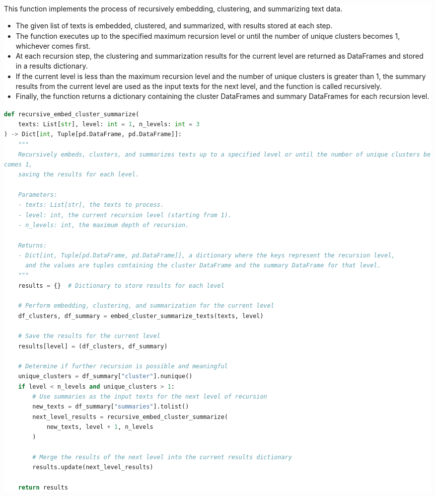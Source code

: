 This function implements the process of recursively embedding, clustering, and summarizing text data.

- The given list of texts is embedded, clustered, and summarized, with results stored at each step.
- The function executes up to the specified maximum recursion level or until the number of unique clusters becomes 1, whichever comes first.
- At each recursion step, the clustering and summarization results for the current level are returned as DataFrames and stored in a results dictionary.
- If the current level is less than the maximum recursion level and the number of unique clusters is greater than 1, the summary results from the current level are used as the input texts for the next level, and the function is called recursively.
- Finally, the function returns a dictionary containing the cluster DataFrames and summary DataFrames for each recursion level.

```python
def recursive_embed_cluster_summarize(
    texts: List[str], level: int = 1, n_levels: int = 3
) -> Dict[int, Tuple[pd.DataFrame, pd.DataFrame]]:
    """
    Recursively embeds, clusters, and summarizes texts up to a specified level or until the number of unique clusters becomes 1,
    saving the results for each level.

    Parameters:
    - texts: List[str], the texts to process.
    - level: int, the current recursion level (starting from 1).
    - n_levels: int, the maximum depth of recursion.

    Returns:
    - Dict[int, Tuple[pd.DataFrame, pd.DataFrame]], a dictionary where the keys represent the recursion level,
      and the values are tuples containing the cluster DataFrame and the summary DataFrame for that level.
    """
    results = {}  # Dictionary to store results for each level

    # Perform embedding, clustering, and summarization for the current level
    df_clusters, df_summary = embed_cluster_summarize_texts(texts, level)

    # Save the results for the current level
    results[level] = (df_clusters, df_summary)

    # Determine if further recursion is possible and meaningful
    unique_clusters = df_summary["cluster"].nunique()
    if level < n_levels and unique_clusters > 1:
        # Use summaries as the input texts for the next level of recursion
        new_texts = df_summary["summaries"].tolist()
        next_level_results = recursive_embed_cluster_summarize(
            new_texts, level + 1, n_levels
        )

        # Merge the results of the next level into the current results dictionary
        results.update(next_level_results)

    return results

```
